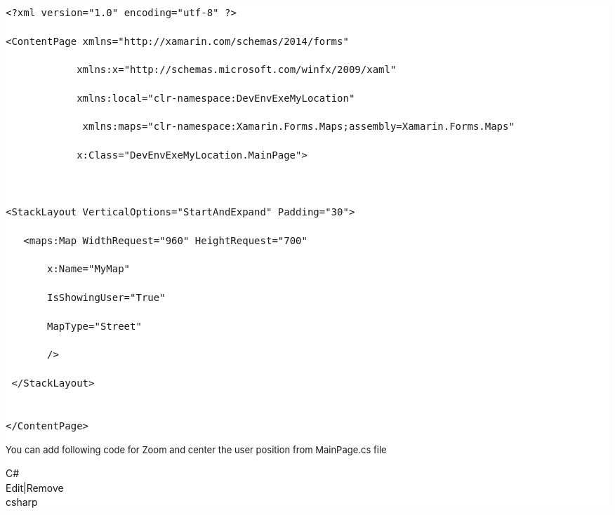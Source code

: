 <div class="preview">
<pre class="xaml"><span class="xaml__tag_start">&lt;?xml</span>&nbsp;<span class="xaml__attr_name">version</span>=<span class="xaml__attr_value">&quot;1.0&quot;</span>&nbsp;<span class="xaml__attr_name">encoding</span>=<span class="xaml__attr_value">&quot;utf-8&quot;</span>&nbsp;<span class="xaml__tag_start">?&gt;</span>&nbsp;
&nbsp;
<span class="xaml__tag_start">&lt;ContentPage</span>&nbsp;<span class="xaml__attr_name">xmlns</span>=<span class="xaml__attr_value">&quot;http://xamarin.com/schemas/2014/forms&quot;</span>&nbsp;
&nbsp;
&nbsp;&nbsp;&nbsp;&nbsp;&nbsp;&nbsp;&nbsp;&nbsp;&nbsp;&nbsp;&nbsp;&nbsp;<span class="xaml__keyword">xmlns</span>:<span class="xaml__attr_name">x</span>=<span class="xaml__attr_value">&quot;http://schemas.microsoft.com/winfx/2009/xaml&quot;</span>&nbsp;
&nbsp;
&nbsp;&nbsp;&nbsp;&nbsp;&nbsp;&nbsp;&nbsp;&nbsp;&nbsp;&nbsp;&nbsp;&nbsp;<span class="xaml__keyword">xmlns</span>:<span class="xaml__attr_name">local</span>=<span class="xaml__attr_value">&quot;clr-namespace:DevEnvExeMyLocation&quot;</span>&nbsp;
&nbsp;
&nbsp;&nbsp;&nbsp;&nbsp;&nbsp;&nbsp;&nbsp;&nbsp;&nbsp;&nbsp;&nbsp;&nbsp;&nbsp;<span class="xaml__keyword">xmlns</span>:<span class="xaml__attr_name">maps</span>=<span class="xaml__attr_value">&quot;clr-namespace:Xamarin.Forms.Maps;assembly=Xamarin.Forms.Maps&quot;</span>&nbsp;
&nbsp;
&nbsp;&nbsp;&nbsp;&nbsp;&nbsp;&nbsp;&nbsp;&nbsp;&nbsp;&nbsp;&nbsp;&nbsp;x:<span class="xaml__attr_name">Class</span>=<span class="xaml__attr_value">&quot;DevEnvExeMyLocation.MainPage&quot;</span><span class="xaml__tag_start">&gt;&nbsp;
</span>&nbsp;
&nbsp;&nbsp;
&nbsp;
<span class="xaml__tag_start">&lt;StackLayout</span>&nbsp;<span class="xaml__attr_name">VerticalOptions</span>=<span class="xaml__attr_value">&quot;StartAndExpand&quot;</span>&nbsp;<span class="xaml__attr_name">Padding</span>=<span class="xaml__attr_value">&quot;30&quot;</span><span class="xaml__tag_start">&gt;&nbsp;
</span>&nbsp;
&nbsp;&nbsp;&nbsp;<span class="xaml__tag_start">&lt;maps</span>:Map&nbsp;<span class="xaml__attr_name">WidthRequest</span>=<span class="xaml__attr_value">&quot;960&quot;</span>&nbsp;<span class="xaml__attr_name">HeightRequest</span>=<span class="xaml__attr_value">&quot;700&quot;</span>&nbsp;
&nbsp;
&nbsp;&nbsp;&nbsp;&nbsp;&nbsp;&nbsp;&nbsp;x:<span class="xaml__attr_name">Name</span>=<span class="xaml__attr_value">&quot;MyMap&quot;</span>&nbsp;
&nbsp;
&nbsp;&nbsp;&nbsp;&nbsp;&nbsp;&nbsp;&nbsp;<span class="xaml__attr_name">IsShowingUser</span>=<span class="xaml__attr_value">&quot;True&quot;</span>&nbsp;
&nbsp;
&nbsp;&nbsp;&nbsp;&nbsp;&nbsp;&nbsp;&nbsp;<span class="xaml__attr_name">MapType</span>=<span class="xaml__attr_value">&quot;Street&quot;</span>&nbsp;
&nbsp;
&nbsp;&nbsp;&nbsp;&nbsp;&nbsp;&nbsp;&nbsp;<span class="xaml__tag_start">/&gt;</span>&nbsp;
&nbsp;
&nbsp;<span class="xaml__tag_end">&lt;/StackLayout&gt;</span>&nbsp;
&nbsp;
&nbsp;
<span class="xaml__tag_end">&lt;/ContentPage&gt;</span></pre>
</div>
</div>
</div>
</div>
<p dir="ltr"><span style="font-size:small">You can add following code for Zoom and center the user position from MainPage.cs file</span></p>
<div dir="ltr">
<div class="scriptcode">
<div class="pluginEditHolder" pluginCommand="mceScriptCode">
<div class="title"><span>C#</span></div>
<div class="pluginLinkHolder"><span class="pluginEditHolderLink">Edit</span>|<span class="pluginRemoveHolderLink">Remove</span></div>
<span class="hidden">csharp</span>